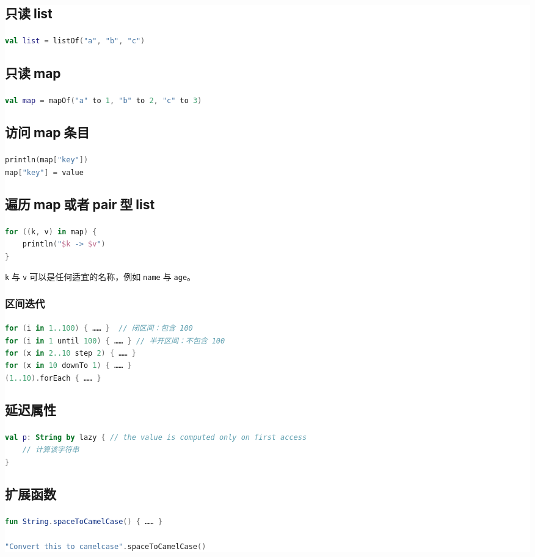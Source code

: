 ## 只读 list

```kotlin
val list = listOf("a", "b", "c")
```
## 只读 map

```kotlin
val map = mapOf("a" to 1, "b" to 2, "c" to 3)
```

## 访问 map 条目

```kotlin
println(map["key"])
map["key"] = value
```

## 遍历 map 或者 pair 型 list

```kotlin
for ((k, v) in map) {
    println("$k -> $v")
}
```

`k` 与 `v` 可以是任何适宜的名称，例如 `name` 与 `age`。

### 区间迭代

```kotlin
for (i in 1..100) { …… }  // 闭区间：包含 100
for (i in 1 until 100) { …… } // 半开区间：不包含 100
for (x in 2..10 step 2) { …… }
for (x in 10 downTo 1) { …… }
(1..10).forEach { …… }
```

## 延迟属性

```kotlin
val p: String by lazy { // the value is computed only on first access
    // 计算该字符串
}
```

## 扩展函数

```kotlin
fun String.spaceToCamelCase() { …… }

"Convert this to camelcase".spaceToCamelCase()
```


[//]: # (title: 习惯用法)